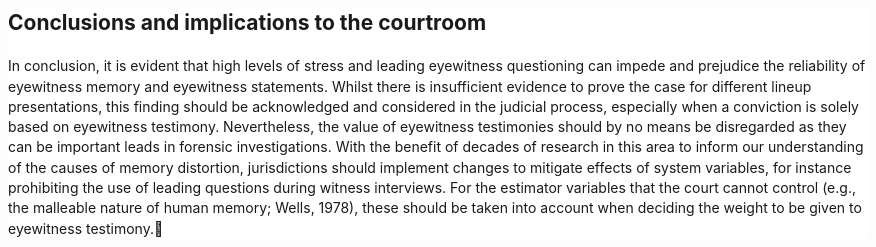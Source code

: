 ## Conclusions and implications to the courtroom 
In conclusion, it is evident that high levels of stress and leading eyewitness questioning can impede and prejudice the reliability of eyewitness memory and eyewitness statements. Whilst there is insufficient evidence to prove the case for different lineup presentations, this finding should be acknowledged and considered in the judicial process, especially when a conviction is solely based on eyewitness testimony. Nevertheless, the value of eyewitness testimonies should by no means be disregarded as they can be important leads in forensic investigations. 
With the benefit of decades of research in this area to inform our understanding of the causes of memory distortion, jurisdictions should implement changes to mitigate effects of system variables, for instance prohibiting the use of leading questions during witness interviews. For the estimator variables that the court cannot control (e.g., the malleable nature of human memory; Wells, 1978), these should be taken into account when deciding the weight to be given to eyewitness testimony.
